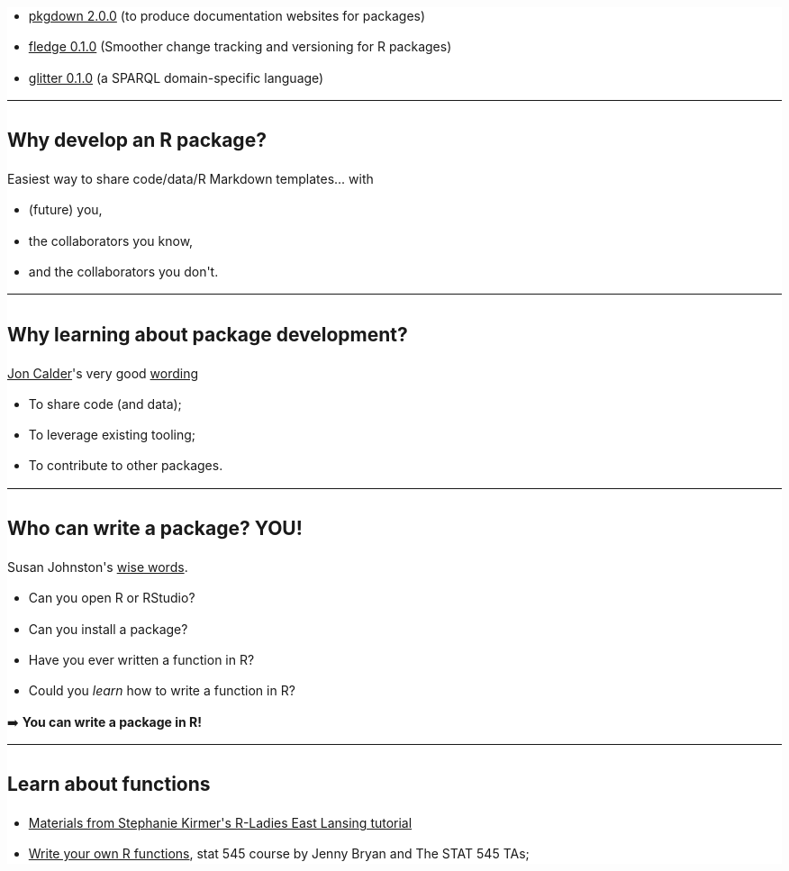 -   [pkgdown 2.0.0](https://www.tidyverse.org/blog/2021/12/pkgdown-2-0-0/) (to produce documentation websites for packages)

-   [fledge 0.1.0](https://cynkra.github.io/fledge/) (Smoother change tracking and versioning for R packages)

-   [glitter 0.1.0](https://lvaudor.github.io/glitter/) (a SPARQL domain-specific language)

------------------------------------------------------------------------

## Why develop an R package?

Easiest way to share code/data/R Markdown templates... with

-   (future) you,

-   the collaborators you know,

-   and the collaborators you don't.

------------------------------------------------------------------------

## Why learning about package development?

[Jon Calder](https://joncalder.co.za/)'s very good [wording](https://github.com/iandurbach/datasci-fi/tree/master/docs/packages/slides)

-   To share code (and data);

-   To leverage existing tooling;

-   To contribute to other packages.

------------------------------------------------------------------------

## Who can write a package? YOU!

Susan Johnston's [wise words](https://github.com/susjoh/fibonacci).

-   Can you open R or RStudio?

-   Can you install a package?

-   Have you ever written a function in R?

-   Could you *learn* how to write a function in R?

:arrow_right: **You can write a package in R!**

------------------------------------------------------------------------

## Learn about functions

-   [Materials from Stephanie Kirmer's R-Ladies East Lansing tutorial](https://github.com/rladies-eastlansing/2021-rfunctions#writing-r-functions)

-   [Write your own R functions](https://stat545.com/functions-part1.html), stat 545 course by Jenny Bryan and The STAT 545 TAs;
